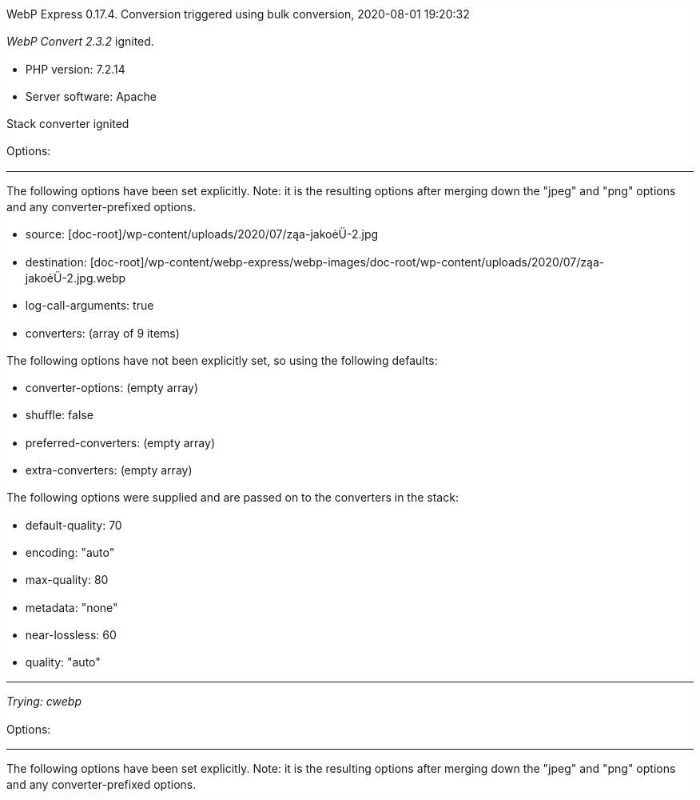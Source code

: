 WebP Express 0.17.4. Conversion triggered using bulk conversion, 2020-08-01 19:20:32


*WebP Convert 2.3.2*  ignited.

- PHP version: 7.2.14

- Server software: Apache


Stack converter ignited


Options:

------------

The following options have been set explicitly. Note: it is the resulting options after merging down the "jpeg" and "png" options and any converter-prefixed options.

- source: [doc-root]/wp-content/uploads/2020/07/ząa-jakoėÜ-2.jpg

- destination: [doc-root]/wp-content/webp-express/webp-images/doc-root/wp-content/uploads/2020/07/ząa-jakoėÜ-2.jpg.webp

- log-call-arguments: true

- converters: (array of 9 items)


The following options have not been explicitly set, so using the following defaults:

- converter-options: (empty array)

- shuffle: false

- preferred-converters: (empty array)

- extra-converters: (empty array)


The following options were supplied and are passed on to the converters in the stack:

- default-quality: 70

- encoding: "auto"

- max-quality: 80

- metadata: "none"

- near-lossless: 60

- quality: "auto"

------------



*Trying: cwebp* 


Options:

------------

The following options have been set explicitly. Note: it is the resulting options after merging down the "jpeg" and "png" options and any converter-prefixed options.
